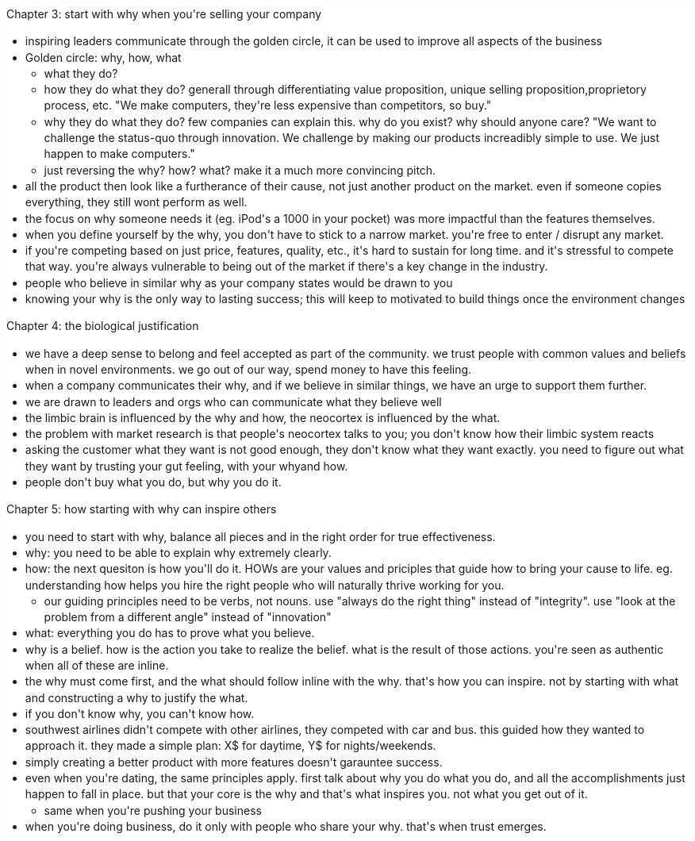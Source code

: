Chapter 3: start with why when you're selling your company
- inspiring leaders communicate through the golden circle, it can be used to improve all aspects of the business
- Golden circle: why, how, what
	- what they do? 
	- how they do what they do? generall through differentiating value proposition, unique selling proposition,proprietory process, etc. "We make computers, they're less expensive than competitors, so buy."
	- why they do what they do? few companies can explain this. why do you exist? why should anyone care? "We want to challenge the status-quo through innovation. We challenge by making our products increadibly simple to use. We just happen to make computers."
	- just reversing the why? how? what? make it a much more convincing pitch.
- all the product then look like a furtherance of their cause, not just another product on the market. even if someone copies everything, they still wont perform as well.
- the focus on why someone needs it (eg. iPod's a 1000 in your pocket) was more impactful than the features themselves.
- when you define yourself by the why, you don't have to stick to a narrow market. you're free to enter / disrupt any market.
- if you're competing based on just price, features, quality, etc., it's hard to sustain for long time. and it's stressful to compete that way. you're always vulnerable to being out of the market if there's a key change in the industry. 
- people who believe in similar why as your company states would be drawn to you
- knowing your why is the only way to lasting success; this will keep to motivated to build things once the environment changes

Chapter 4: the biological justification
- we have a deep sense to belong and feel accepted as part of the community. we trust people with common values and beliefs when in novel environments. we go out of our way, spend money to have this feeling.
- when a company communicates their why, and if we believe in similar things, we have an urge to support them further.
- we are drawn to leaders and orgs who can communicate what they believe well
- the limbic brain is influenced by the why and how, the neocortex is influenced by the what.
- the problem with market research is that people's neocortex talks to you; you don't know how their limbic system reacts
- asking the customer what they want is not good enough, they don't know what they want exactly. you need to figure out what they want by trusting your gut feeling, with your whyand how.
- people don't buy what you do, but why you do it. 

Chapter 5: how starting with why can inspire others
- you need to start with why, balance all pieces and in the right order for true effectiveness. 
- why: you need to be able to explain why extremely clearly. 
- how: the next quesiton is how you'll do it. HOWs are your values and priciples that guide how to bring your cause to life. eg. understanding how helps you hire the right people who will naturally thrive working for you.
	- our guiding principles need to be verbs, not nouns. use "always do the right thing" instead of "integrity". use "look at the problem from a different angle" instead of "innovation"
- what: everything you do has to prove what you believe. 
- why is a belief. how is the action you take to realize the belief. what is the result of those actions. you're seen as authentic when all of these are inline. 
- the why must come first, and the what should follow inline with the why. that's how you can inspire. not by starting with what and constructing a why to justify the what.
- if you don't know why, you can't know how. 
- southwest airlines didn't compete with other airlines, they competed with car and bus. this guided how they wanted to approach it. they made a simple plan: X$ for daytime, Y$ for nights/weekends. 
- simply creating a better product with more features doesn't garauntee success. 
- even when you're dating, the same principles apply. first talk about why you do what you do, and all the accomplishments just happen to fall in place. but that your core is the why and that's what inspires you. not what you get out of it.
	- same when you're pushing your business
- when you're doing business, do it only with people who share your why. that's when trust emerges.

